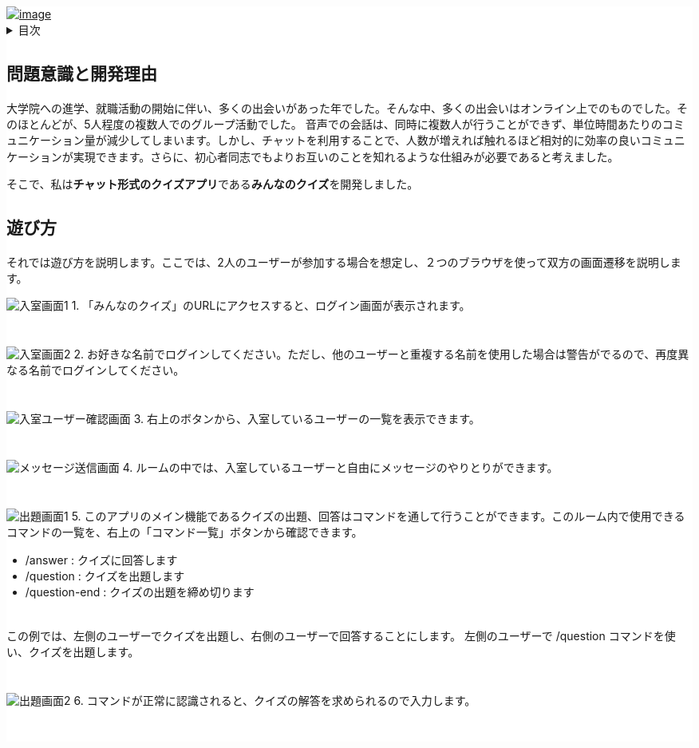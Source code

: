 <a href="https://github.com/othneildrew/Best-README-Template">
  <img width="312" alt="image" src="https://user-images.githubusercontent.com/104077941/201036761-9b7522bb-97b0-45ef-9cf8-398f72d03664.png">
</a>

<details><summary>目次</summary></details>

## 問題意識と開発理由

大学院への進学、就職活動の開始に伴い、多くの出会いがあった年でした。そんな中、多くの出会いはオンライン上でのものでした。そのほとんどが、5人程度の複数人でのグループ活動でした。
音声での会話は、同時に複数人が行うことができず、単位時間あたりのコミュニケーション量が減少してしまいます。しかし、チャットを利用することで、人数が増えれば触れるほど相対的に効率の良いコミュニケーションが実現できます。さらに、初心者同志でもよりお互いのことを知れるような仕組みが必要であると考えました。

そこで、私は**チャット形式のクイズアプリ**である**みんなのクイズ**を開発しました。

## 遊び方

それでは遊び方を説明します。ここでは、2人のユーザーが参加する場合を想定し、２つのブラウザを使って双方の画面遷移を説明します。
  
<img width="900" alt="入室画面1" src="https://user-images.githubusercontent.com/104077941/201461894-c73cf6f6-d81c-4e2f-b109-9ff83a6ba693.png">
1. 「みんなのクイズ」のURLにアクセスすると、ログイン画面が表示されます。
<br><br><br>
  
<img width="900" alt="入室画面2" src="https://user-images.githubusercontent.com/104077941/201461928-82e34cd4-f1ed-439c-b2fc-4c00f6370c1e.png">
2. お好きな名前でログインしてください。ただし、他のユーザーと重複する名前を使用した場合は警告がでるので、再度異なる名前でログインしてください。
<br><br><br>
  
<img width="900" alt="入室ユーザー確認画面" src="https://user-images.githubusercontent.com/104077941/201461916-7ab6cceb-acac-42f2-b861-5fd2c4dfe02c.png">
3. 右上のボタンから、入室しているユーザーの一覧を表示できます。
<br><br><br>
  
  
<img width="900" alt="メッセージ送信画面" src="https://user-images.githubusercontent.com/104077941/201462052-4011f900-de77-4a94-8948-62dd96145c6d.png">
4. ルームの中では、入室しているユーザーと自由にメッセージのやりとりができます。
<br><br><br>
  
<img width="900" alt="出題画面1" src="https://user-images.githubusercontent.com/104077941/201462142-1d875e82-5283-4382-ab16-429c66ddc637.png">
5. このアプリのメイン機能であるクイズの出題、回答はコマンドを通して行うことができます。このルーム内で使用できるコマンドの一覧を、右上の「コマンド一覧」ボタンから確認できます。
<br>

* /answer : クイズに回答します
* /question : クイズを出題します
* /question-end : クイズの出題を締め切ります
<br>
この例では、左側のユーザーでクイズを出題し、右側のユーザーで回答することにします。
左側のユーザーで /question コマンドを使い、クイズを出題します。
<br><br><br>

<img width="900" alt="出題画面2" src="https://user-images.githubusercontent.com/104077941/201462171-cc140dd9-917f-4de3-a754-b39f20299515.png">
6. コマンドが正常に認識されると、クイズの解答を求められるので入力します。
<br><br><br>
